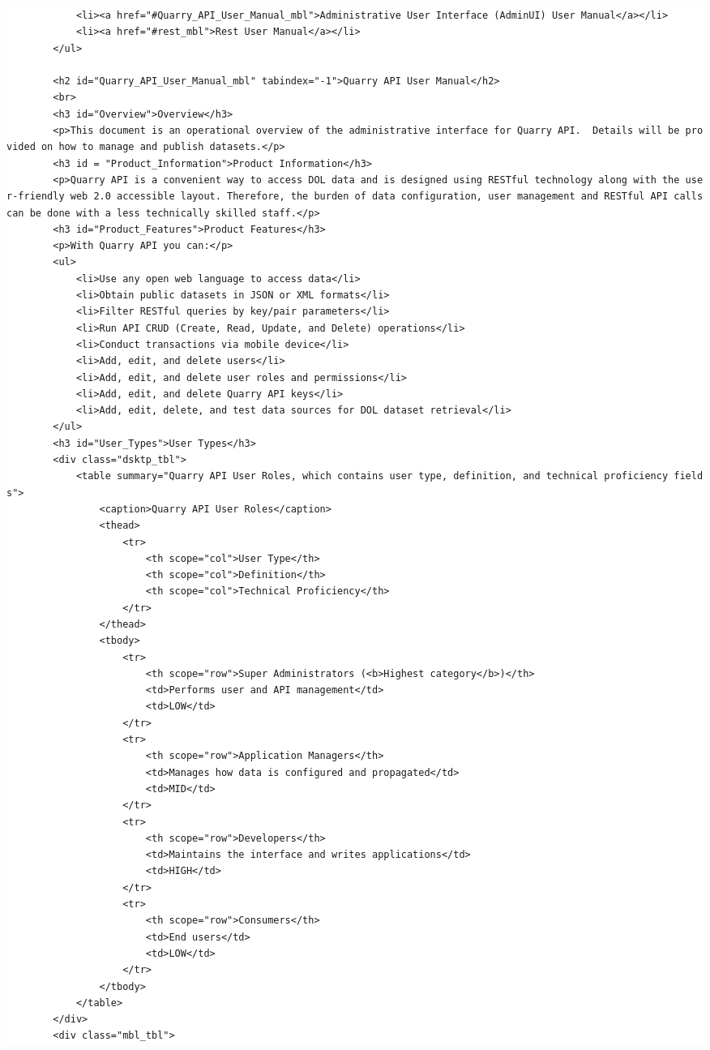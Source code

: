 				<li><a href="#Quarry_API_User_Manual_mbl">Administrative User Interface (AdminUI) User Manual</a></li>
				<li><a href="#rest_mbl">Rest User Manual</a></li>
			</ul>

			<h2 id="Quarry_API_User_Manual_mbl" tabindex="-1">Quarry API User Manual</h2>
			<br>
			<h3 id="Overview">Overview</h3>
			<p>This document is an operational overview of the administrative interface for Quarry API.  Details will be provided on how to manage and publish datasets.</p>
			<h3 id = "Product_Information">Product Information</h3>
			<p>Quarry API is a convenient way to access DOL data and is designed using RESTful technology along with the user-friendly web 2.0 accessible layout. Therefore, the burden of data configuration, user management and RESTful API calls can be done with a less technically skilled staff.</p>
			<h3 id="Product_Features">Product Features</h3>
			<p>With Quarry API you can:</p>
			<ul>
				<li>Use any open web language to access data</li>
				<li>Obtain public datasets in JSON or XML formats</li>
				<li>Filter RESTful queries by key/pair parameters</li>
				<li>Run API CRUD (Create, Read, Update, and Delete) operations</li>
				<li>Conduct transactions via mobile device</li>
				<li>Add, edit, and delete users</li>
				<li>Add, edit, and delete user roles and permissions</li>
				<li>Add, edit, and delete Quarry API keys</li>
				<li>Add, edit, delete, and test data sources for DOL dataset retrieval</li>
			</ul>
			<h3 id="User_Types">User Types</h3>
			<div class="dsktp_tbl">
				<table summary="Quarry API User Roles, which contains user type, definition, and technical proficiency fields">
					<caption>Quarry API User Roles</caption>
					<thead>
						<tr>
							<th scope="col">User Type</th>
							<th scope="col">Definition</th>
							<th scope="col">Technical Proficiency</th>
						</tr>
					</thead>
					<tbody>
						<tr>
							<th scope="row">Super Administrators (<b>Highest category</b>)</th>
							<td>Performs user and API management</td>
							<td>LOW</td>
						</tr>
						<tr>
							<th scope="row">Application Managers</th>
							<td>Manages how data is configured and propagated</td>
							<td>MID</td>
						</tr>
						<tr>
							<th scope="row">Developers</th>
							<td>Maintains the interface and writes applications</td>
							<td>HIGH</td>
						</tr>
						<tr>
							<th scope="row">Consumers</th>
							<td>End users</td>
							<td>LOW</td>
						</tr>
					</tbody>
				</table>
			</div>
			<div class="mbl_tbl">